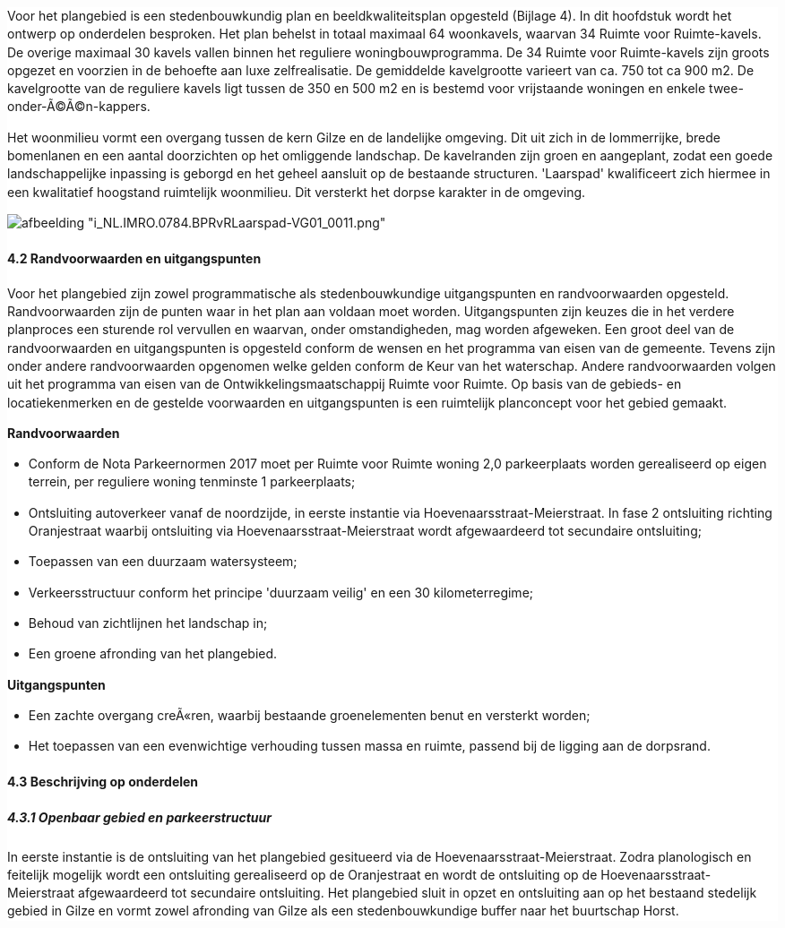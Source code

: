 Voor het plangebied is een stedenbouwkundig plan en beeldkwaliteitsplan opgesteld (Bijlage 4). In dit hoofdstuk wordt het ontwerp op onderdelen besproken. Het plan behelst in totaal maximaal 64 woonkavels, waarvan 34 Ruimte voor Ruimte\-kavels. De overige maximaal 30 kavels vallen binnen het reguliere woningbouwprogramma. De 34 Ruimte voor Ruimte\-kavels zijn groots opgezet en voorzien in de behoefte aan luxe zelfrealisatie. De gemiddelde kavelgrootte varieert van ca. 750 tot ca 900 m2. De kavelgrootte van de reguliere kavels ligt tussen de 350 en 500 m2 en is bestemd voor vrijstaande woningen en enkele twee\-onder\-Ã©Ã©n\-kappers.

Het woonmilieu vormt een overgang tussen de kern Gilze en de landelijke omgeving. Dit uit zich in de lommerrijke, brede bomenlanen en een aantal doorzichten op het omliggende landschap. De kavelranden zijn groen en aangeplant, zodat een goede landschappelijke inpassing is geborgd en het geheel aansluit op de bestaande structuren. 'Laarspad' kwalificeert zich hiermee in een kwalitatief hoogstand ruimtelijk woonmilieu. Dit versterkt het dorpse karakter in de omgeving.

![afbeelding "i_NL.IMRO.0784.BPRvRLaarspad-VG01_0011.png"](i_NL.IMRO.0784.BPRvRLaarspad-VG01_0011.png)

#### 4\.2 Randvoorwaarden en uitgangspunten

Voor het plangebied zijn zowel programmatische als stedenbouwkundige uitgangspunten en randvoorwaarden opgesteld. Randvoorwaarden zijn de punten waar in het plan aan voldaan moet worden. Uitgangspunten zijn keuzes die in het verdere planproces een sturende rol vervullen en waarvan, onder omstandigheden, mag worden afgeweken. Een groot deel van de randvoorwaarden en uitgangspunten is opgesteld conform de wensen en het programma van eisen van de gemeente. Tevens zijn onder andere randvoorwaarden opgenomen welke gelden conform de Keur van het waterschap. Andere randvoorwaarden volgen uit het programma van eisen van de Ontwikkelingsmaatschappij Ruimte voor Ruimte. Op basis van de gebieds\- en locatiekenmerken en de gestelde voorwaarden en uitgangspunten is een ruimtelijk planconcept voor het gebied gemaakt.

**Randvoorwaarden**

* Conform de Nota Parkeernormen 2017 moet per Ruimte voor Ruimte woning 2,0 parkeerplaats worden gerealiseerd op eigen terrein, per reguliere woning tenminste 1 parkeerplaats;

* Ontsluiting autoverkeer vanaf de noordzijde, in eerste instantie via Hoevenaarsstraat\-Meierstraat. In fase 2 ontsluiting richting Oranjestraat waarbij ontsluiting via Hoevenaarsstraat\-Meierstraat wordt afgewaardeerd tot secundaire ontsluiting;

* Toepassen van een duurzaam watersysteem;

* Verkeersstructuur conform het principe 'duurzaam veilig' en een 30 kilometerregime;

* Behoud van zichtlijnen het landschap in;

* Een groene afronding van het plangebied.

**Uitgangspunten**

* Een zachte overgang creÃ«ren, waarbij bestaande groenelementen benut en versterkt worden;

* Het toepassen van een evenwichtige verhouding tussen massa en ruimte, passend bij de ligging aan de dorpsrand.

#### 4\.3 Beschrijving op onderdelen

##### 4\.3\.1 Openbaar gebied en parkeerstructuur

In eerste instantie is de ontsluiting van het plangebied gesitueerd via de Hoevenaarsstraat\-Meierstraat. Zodra planologisch en feitelijk mogelijk wordt een ontsluiting gerealiseerd op de Oranjestraat en wordt de ontsluiting op de Hoevenaarsstraat\-Meierstraat afgewaardeerd tot secundaire ontsluiting. Het plangebied sluit in opzet en ontsluiting aan op het bestaand stedelijk gebied in Gilze en vormt zowel afronding van Gilze als een stedenbouwkundige buffer naar het buurtschap Horst.
